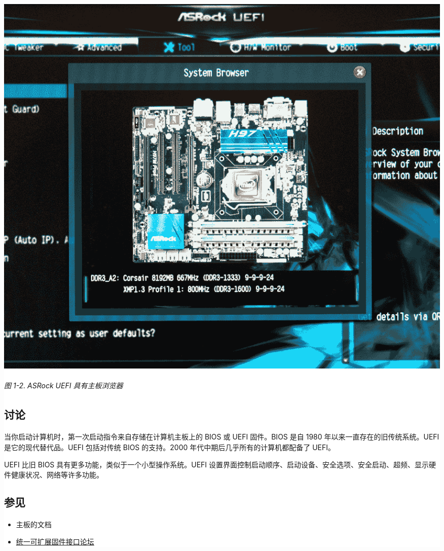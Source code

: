 ![ASRock UEFI 具有主板浏览器。](img/lcb2_0102.png)

###### 图 1-2\. ASRock UEFI 具有主板浏览器

## 讨论

当你启动计算机时，第一次启动指令来自存储在计算机主板上的 BIOS 或 UEFI 固件。BIOS 是自 1980 年以来一直存在的旧传统系统。UEFI 是它的现代替代品。UEFI 包括对传统 BIOS 的支持。2000 年代中期后几乎所有的计算机都配备了 UEFI。

UEFI 比旧 BIOS 具有更多功能，类似于一个小型操作系统。UEFI 设置界面控制启动顺序、启动设备、安全选项、安全启动、超频、显示硬件健康状况、网络等许多功能。

## 参见

+   主板的文档

+   [统一可扩展固件接口论坛](https://uefi.org)
